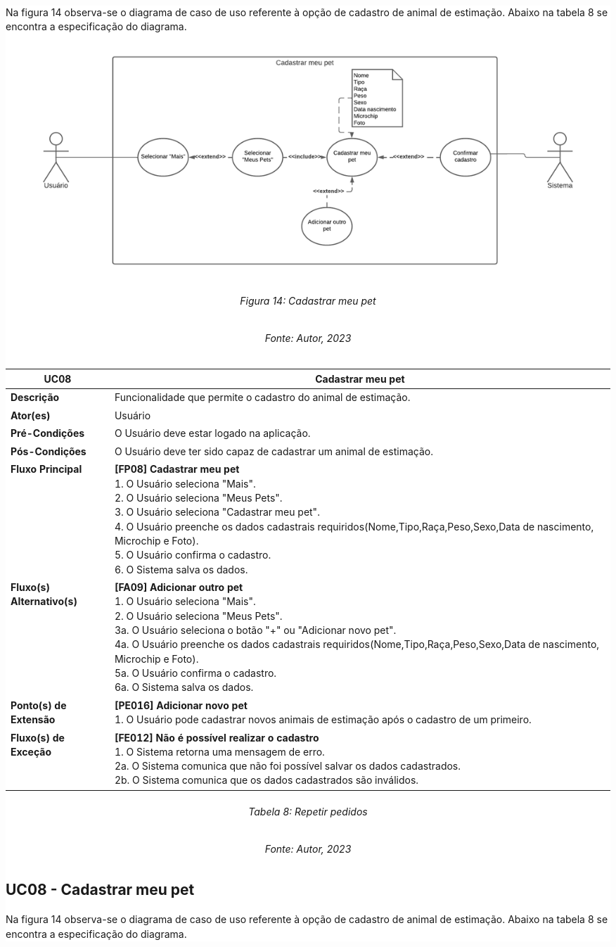 Na figura 14 observa-se o diagrama de caso de uso referente à opção de cadastro de animal de estimação. Abaixo na tabela 8 se encontra a especificação do diagrama.

<center>

![Cadastrar meu pet](../assets/casos_de_uso/fluxo_petcadastro.png)

</center>

<h6 align = "center"> Figura 14: Cadastrar meu pet </h6>
<h6 align = "center"> Fonte: Autor, 2023 </h6>


| UC08	| Cadastrar meu pet |
| ----- | ------------- |
| **Descrição** | Funcionalidade que permite o cadastro do animal de estimação.|
| **Ator(es)**	| Usuário |
| **Pré-Condições** | O Usuário deve estar logado na aplicação.|
| **Pós-Condições** | O Usuário deve ter sido capaz de cadastrar um animal de estimação.|
| **Fluxo Principal** |	**[FP08] Cadastrar meu pet** <br>1. O Usuário seleciona "Mais".<br>2. O Usuário seleciona "Meus Pets".<br>3. O Usuário seleciona "Cadastrar meu pet".<br>4. O Usuário preenche os dados cadastrais requiridos(Nome,Tipo,Raça,Peso,Sexo,Data de nascimento, Microchip e Foto).<br>5. O Usuário confirma o cadastro. <br>6. O Sistema salva os dados. |
| **Fluxo(s) Alternativo(s)** |**[FA09] Adicionar outro pet** <br>1. O Usuário seleciona "Mais".<br>2. O Usuário seleciona "Meus Pets".<br>3a. O Usuário seleciona o botão "+" ou "Adicionar novo pet".<br>4a. O Usuário preenche os dados cadastrais requiridos(Nome,Tipo,Raça,Peso,Sexo,Data de nascimento, Microchip e Foto).<br>5a. O Usuário confirma o cadastro. <br>6a. O Sistema salva os dados.| 
| **Ponto(s) de Extensão**	| **[PE016] Adicionar novo pet** <br> 1. O Usuário pode cadastrar novos animais de estimação após o cadastro de um primeiro.|
| **Fluxo(s) de Exceção** | **[FE012] Não é possível realizar o cadastro**<br> 1. O Sistema retorna uma mensagem de erro.<br> 2a. O Sistema comunica que não foi possível salvar os dados cadastrados.<br>2b. O Sistema comunica que os dados cadastrados são inválidos.|

<h6 align = "center"> Tabela 8: Repetir pedidos </h6>
<h6 align = "center"> Fonte: Autor, 2023 </h6>

## UC08 - Cadastrar meu pet

Na figura 14 observa-se o diagrama de caso de uso referente à opção de cadastro de animal de estimação. Abaixo na tabela 8 se encontra a especificação do diagrama.
